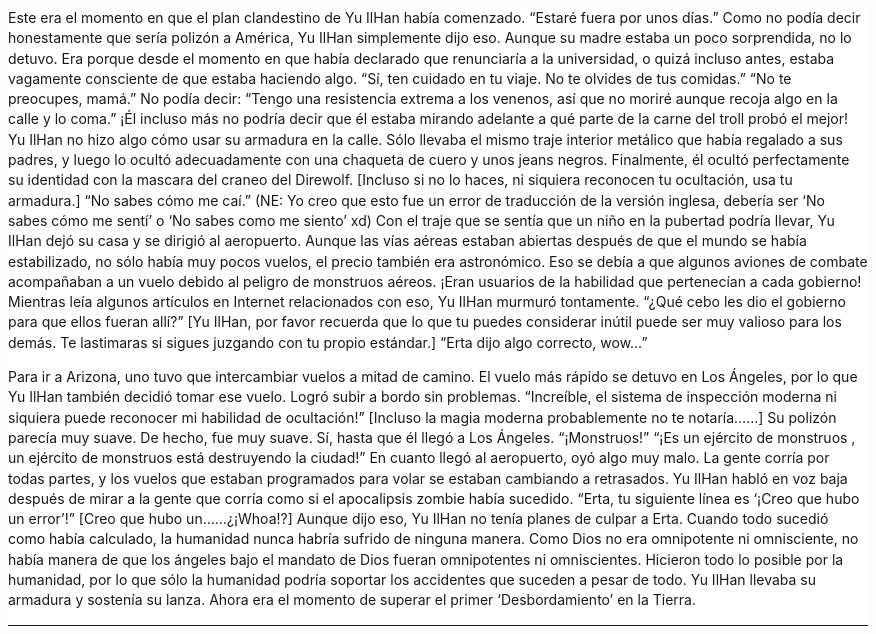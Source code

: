 Este era el momento en que el plan clandestino de Yu IlHan había comenzado. “Estaré fuera por unos días.”
Como no podía decir honestamente que sería polizón a América, Yu IlHan simplemente dijo eso. Aunque su madre estaba un poco sorprendida, no lo detuvo.
Era porque desde el momento en que había declarado que renunciaría a la universidad, o quizá incluso antes, estaba vagamente consciente de que estaba haciendo algo.
“Sí, ten cuidado en tu viaje. No te olvides de tus comidas.” “No te preocupes, mamá.”
No podía decir: “Tengo una resistencia extrema a los venenos, así que no moriré aunque recoja algo en la calle y lo coma.” ¡Él incluso más no podría decir que él estaba mirando adelante a qué parte de la carne del troll probó el mejor!
Yu IlHan no hizo algo cómo usar su armadura en la calle. Sólo llevaba el mismo traje interior metálico que había regalado a sus padres, y luego lo ocultó adecuadamente con una chaqueta de cuero y unos jeans negros. Finalmente, él ocultó perfectamente su identidad con la mascara del craneo del Direwolf.
[Incluso si no lo haces, ni siquiera reconocen tu ocultación, usa tu armadura.] “No sabes cómo me caí.”
(NE: Yo creo que esto fue un error de traducción de la versión inglesa, debería ser ‘No sabes cómo me sentí’ o ‘No sabes como me siento’ xd)
Con el traje que se sentía que un niño en la pubertad podría llevar, Yu IlHan dejó su casa y se dirigió al aeropuerto.
Aunque las vías aéreas estaban abiertas después de que el mundo se había estabilizado, no sólo había muy pocos vuelos, el precio también era astronómico. Eso se debía a que algunos aviones de combate acompañaban a un vuelo debido al peligro de monstruos aéreos. ¡Eran usuarios de la habilidad que pertenecían a cada gobierno!
Mientras leía algunos artículos en Internet relacionados con eso, Yu IlHan murmuró tontamente.
“¿Qué cebo les dio el gobierno para que ellos fueran allí?”
[Yu IlHan, por favor recuerda que lo que tu puedes considerar inútil puede ser muy valioso para los demás. Te lastimaras si sigues juzgando con tu propio estándar.]
“Erta dijo algo correcto, wow…”
 
Para ir a Arizona, uno tuvo que intercambiar vuelos a mitad de camino. El vuelo más rápido se detuvo en Los Ángeles, por lo que Yu IlHan también decidió tomar ese vuelo.
Logró subir a bordo sin problemas.
“Increíble, el sistema de inspección moderna ni siquiera puede reconocer mi habilidad de ocultación!”
[Incluso la magia moderna probablemente no te notaría……] Su polizón parecía muy suave. De hecho, fue muy suave.
Sí, hasta que él llegó a Los Ángeles. “¡Monstruos!”
“¡Es un ejército de monstruos , un ejército de monstruos está destruyendo la ciudad!”
En cuanto llegó al aeropuerto, oyó algo muy malo. La gente corría por todas partes, y los vuelos que estaban programados para volar se estaban cambiando a retrasados.
Yu IlHan habló en voz baja después de mirar a la gente que corría como si el apocalipsis zombie había sucedido.
“Erta, tu siguiente línea es ‘¡Creo que hubo un error’!” [Creo que hubo un……¿¡Whoa!?]
Aunque dijo eso, Yu IlHan no tenía planes de culpar a Erta. Cuando todo sucedió como había calculado, la humanidad nunca habría sufrido de ninguna manera.
Como Dios no era omnipotente ni omnisciente, no había manera de que los ángeles bajo el mandato de Dios fueran omnipotentes ni omniscientes. Hicieron todo lo posible por la humanidad, por lo que sólo la humanidad podría soportar los accidentes que suceden a pesar de todo.
Yu IlHan llevaba su armadura y sostenía su lanza.
Ahora era el momento de superar el primer ‘Desbordamiento’ en la Tierra.

---